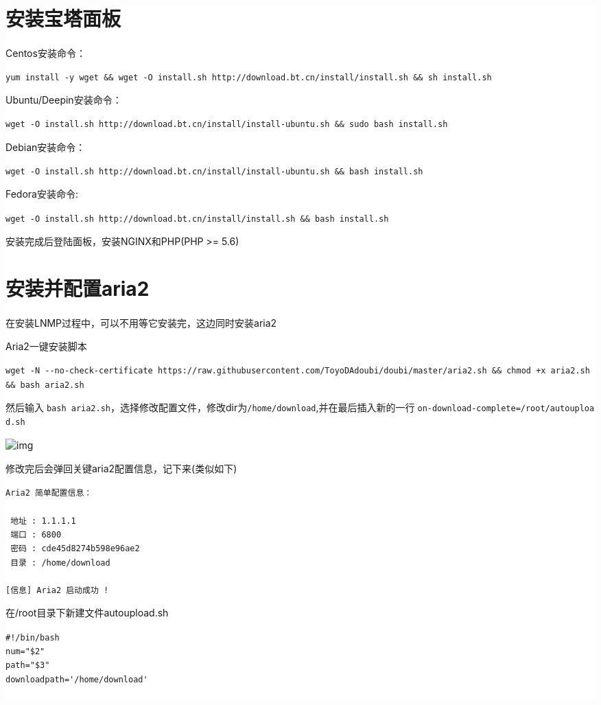 
# 安装宝塔面板
Centos安装命令：

```yum install -y wget && wget -O install.sh http://download.bt.cn/install/install.sh && sh install.sh```

Ubuntu/Deepin安装命令：

```wget -O install.sh http://download.bt.cn/install/install-ubuntu.sh && sudo bash install.sh```

Debian安装命令：

```wget -O install.sh http://download.bt.cn/install/install-ubuntu.sh && bash install.sh```

Fedora安装命令:

```wget -O install.sh http://download.bt.cn/install/install.sh && bash install.sh```

安装完成后登陆面板，安装NGINX和PHP(PHP >= 5.6)

# 安装并配置aria2
在安装LNMP过程中，可以不用等它安装完，这边同时安装aria2

Aria2一键安装脚本

`wget -N --no-check-certificate https://raw.githubusercontent.com/ToyoDAdoubi/doubi/master/aria2.sh && chmod +x aria2.sh && bash aria2.sh`

然后输入 `bash aria2.sh`，选择修改配置文件，修改dir为`/home/download`,并在最后插入新的一行 `on-download-complete=/root/autoupload.sh`

![img](/img/post/oneindex/05.png)

修改完后会弹回关键aria2配置信息，记下来(类似如下)
```
Aria2 简单配置信息：

 地址	: 1.1.1.1
 端口	: 6800
 密码	: cde45d8274b598e96ae2
 目录	: /home/download

[信息] Aria2 启动成功 !
```

在/root目录下新建文件autoupload.sh

```
#!/bin/bash
num="$2"
path="$3" 
downloadpath='/home/download'
 